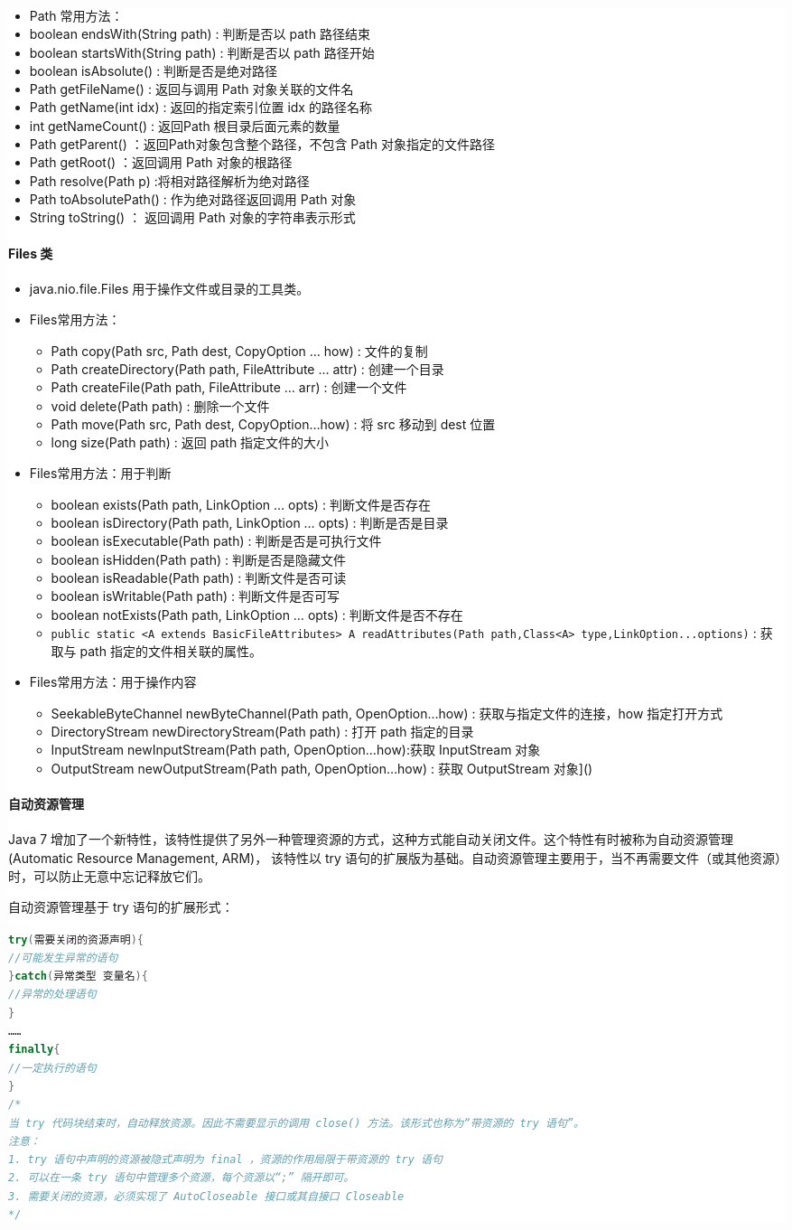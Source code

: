 *  Path 常用方法：
  *  boolean endsWith(String path) : 判断是否以 path 路径结束
  *  boolean startsWith(String path) : 判断是否以 path 路径开始
  *  boolean isAbsolute() : 判断是否是绝对路径
  *  Path getFileName() : 返回与调用 Path 对象关联的文件名
  *  Path getName(int idx) : 返回的指定索引位置 idx 的路径名称
  *  int getNameCount() : 返回Path 根目录后面元素的数量
  *  Path getParent() ：返回Path对象包含整个路径，不包含 Path 对象指定的文件路径
  *  Path getRoot() ：返回调用 Path 对象的根路径
  *  Path resolve(Path p) :将相对路径解析为绝对路径
  *  Path toAbsolutePath() : 作为绝对路径返回调用 Path 对象
  *  String toString() ： 返回调用 Path 对象的字符串表示形式

#### Files 类

* java.nio.file.Files 用于操作文件或目录的工具类。
* Files常用方法：
  *  Path copy(Path src, Path dest, CopyOption … how) : 文件的复制
  *  Path createDirectory(Path path, FileAttribute … attr) : 创建一个目录
  *  Path createFile(Path path, FileAttribute … arr) : 创建一个文件
  *  void delete(Path path) : 删除一个文件
  *  Path move(Path src, Path dest, CopyOption…how) : 将 src 移动到 dest 位置
  *  long size(Path path) : 返回 path 指定文件的大小
* Files常用方法：用于判断
  *  boolean exists(Path path, LinkOption … opts) : 判断文件是否存在
  *  boolean isDirectory(Path path, LinkOption … opts) : 判断是否是目录
  *  boolean isExecutable(Path path) : 判断是否是可执行文件
  *  boolean isHidden(Path path) : 判断是否是隐藏文件
  *  boolean isReadable(Path path) : 判断文件是否可读
  *  boolean isWritable(Path path) : 判断文件是否可写
  *  boolean notExists(Path path, LinkOption … opts) : 判断文件是否不存在
  *  `public static <A extends BasicFileAttributes> A readAttributes(Path path,Class<A> type,LinkOption...options)` : 获取与 path 指定的文件相关联的属性。


* Files常用方法：用于操作内容
  * SeekableByteChannel newByteChannel(Path path, OpenOption…how) : 获取与指定文件的连接，how 指定打开方式
  * DirectoryStream newDirectoryStream(Path path) : 打开 path 指定的目录
  * InputStream newInputStream(Path path, OpenOption…how):获取 InputStream 对象
  * OutputStream newOutputStream(Path path, OpenOption…how) : 获取 OutputStream 对象]()

#### 自动资源管理

Java 7 增加了一个新特性，该特性提供了另外一种管理资源的方式，这种方式能自动关闭文件。这个特性有时被称为自动资源管理(Automatic Resource Management, ARM)， 该特性以 try 语句的扩展版为基础。自动资源管理主要用于，当不再需要文件（或其他资源）时，可以防止无意中忘记释放它们。

自动资源管理基于 try 语句的扩展形式：

```java
try(需要关闭的资源声明){
//可能发生异常的语句
}catch(异常类型 变量名){
//异常的处理语句
}
……
finally{
//一定执行的语句
}
/*
当 try 代码块结束时，自动释放资源。因此不需要显示的调用 close() 方法。该形式也称为“带资源的 try 语句”。
注意：
1. try 语句中声明的资源被隐式声明为 final ，资源的作用局限于带资源的 try 语句
2. 可以在一条 try 语句中管理多个资源，每个资源以“;” 隔开即可。
3. 需要关闭的资源，必须实现了 AutoCloseable 接口或其自接口 Closeable
*/
```